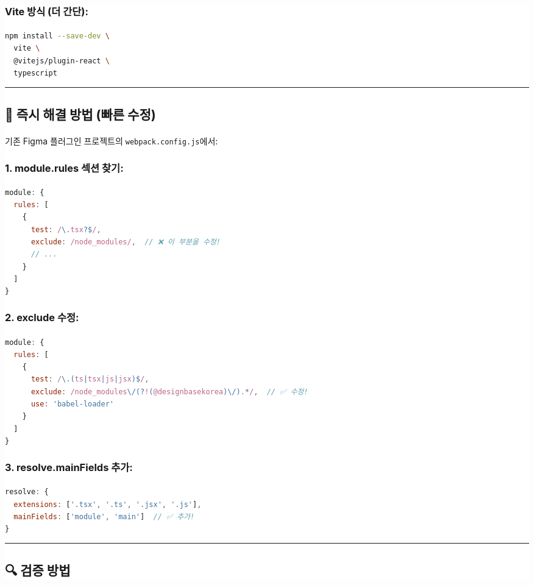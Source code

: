 ### Vite 방식 (더 간단):

```bash
npm install --save-dev \
  vite \
  @vitejs/plugin-react \
  typescript
```

---

## 🎯 즉시 해결 방법 (빠른 수정)

기존 Figma 플러그인 프로젝트의 `webpack.config.js`에서:

### 1. module.rules 섹션 찾기:
```javascript
module: {
  rules: [
    {
      test: /\.tsx?$/,
      exclude: /node_modules/,  // ❌ 이 부분을 수정!
      // ...
    }
  ]
}
```

### 2. exclude 수정:
```javascript
module: {
  rules: [
    {
      test: /\.(ts|tsx|js|jsx)$/,
      exclude: /node_modules\/(?!(@designbasekorea)\/).*/,  // ✅ 수정!
      use: 'babel-loader'
    }
  ]
}
```

### 3. resolve.mainFields 추가:
```javascript
resolve: {
  extensions: ['.tsx', '.ts', '.jsx', '.js'],
  mainFields: ['module', 'main']  // ✅ 추가!
}
```

---

## 🔍 검증 방법
